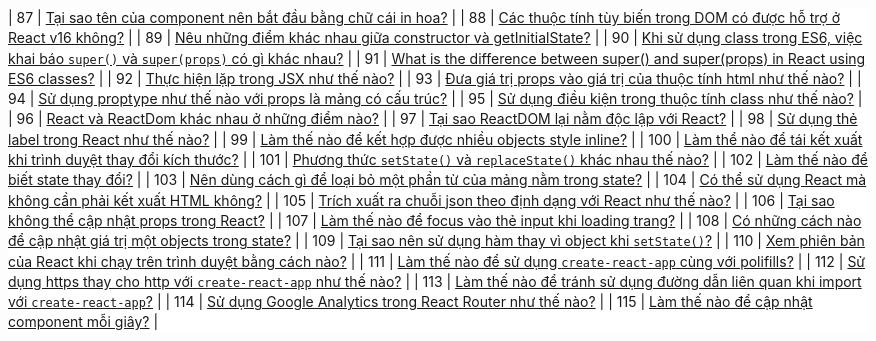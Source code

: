 | 87  | [Tại sao tên của component nên bắt đầu bằng chữ cái in hoa?](#why-should-component-names-start-with-capital-letter)                                                                           |
| 88  | [Các thuộc tính tùy biến trong DOM có được hỗ trợ ở React v16 không?](#are-custom-dom-attributes-supported-in-react-v16)                                                                                   |
| 89  | [Nêu những điểm khác nhau giữa constructor và getInitialState?](#what-is-the-difference-between-constructor-and-getinitialstate)                                                       |
| 90  | [Khi sử dụng class trong ES6, việc khai báo `super()` và `super(props)` có gì khác nhau?](#can-you-force-a-component-to-re-render-without-calling-setstate)                                                     |
| 91  | [What is the difference between super() and super(props) in React using ES6 classes?](#what-is-the-difference-between-super-and-superprops-in-react-using-es6-classes)                   |
| 92  | [Thực hiện lặp trong JSX như thế nào?](#how-to-loop-inside-jsx)                                                                                                                                       |
| 93  | [Đưa giá trị props vào giá trị của thuộc tính html như thế nào?](#how-do-you-access-props-in-attribute-quotes)                                                                                             |
| 94  | [Sử dụng proptype như thế nào với props là mảng có cấu trúc?](#what-is-react-proptype-array-with-shape)                                                                                                     |
| 95  | [Sử dụng điều kiện trong thuộc tính class như thế nào?](#how-to-conditionally-apply-class-attributes)                                                                                             |
| 96  | [React và ReactDom khác nhau ở những điểm nào?](#what-is-the-difference-between-react-and-reactdom)                                                                                 |
| 97  | [Tại sao ReactDOM lại nằm độc lập với React?](#why-reactdom-is-separated-from-react)                                                                                                           |
| 98  | [Sử dụng thẻ label trong React như thế nào?](#how-to-use-react-label-element)                                                                                                                       |
| 99  | [Làm thế nào để kết hợp được nhiều objects style inline?](#how-to-combine-multiple-inline-style-objects)                                                                                           |
| 100 | [Làm thể nào để tái kết xuất khi trình duyệt thay đổi kích thước?](#how-to-re-render-the-view-when-the-browser-is-resized)                                                                         |
| 101 | [Phương thức `setState()` và `replaceState()` khác nhau thế nào?](#what-is-the-difference-between-setstate-and-replacestate-methods)                                                   |
| 102 | [Làm thế nào để biết state thay đổi?](#how-to-listen-to-state-changes)                                                                                                                       |
| 103 | [Nên dùng cách gì để loại bỏ một phần từ của mảng nằm trong state?](#what-is-the-recommended-approach-of-removing-an-array-element-in-react-state)                           |
| 104 | [Có thể sử dụng React mà không cần phải kết xuất HTML không?](#is-it-possible-to-use-react-without-rendering-html)                                                                               |
| 105 | [Trích xuất ra chuỗi json theo định dạng với React như thế nào?](#how-to-pretty-print-json-with-react)                                                                                                             |
| 106 | [Tại sao không thể cập nhật props trong React?](#why-you-cant-update-props-in-react)                                                                                                              |
| 107 | [Làm thế nào để focus vào thẻ input khi loading trang?](#how-to-focus-an-input-element-on-page-load)                                                                                               |
| 108 | [Có những cách nào để cập nhật giá trị một objects trong state?](#what-are-the-possible-ways-of-updating-objects-in-state)                                                                     |
| 109 | [Tại sao nên sử dụng hàm thay vì object khi `setState()`?](#why-function-is-preferred-over-object-for-setstate)                                                                               |
| 110 | [Xem phiên bản của React khi chạy trên trình duyệt bằng cách nào?](#how-can-we-find-the-version-of-react-at-runtime-in-the-browser)                                                       |
| 111 | [Làm thế nào để sử dụng `create-react-app` cùng với polifills?](#what-are-the-approaches-to-include-polyfills-in-your-create-react-app)                                         |
| 112 | [Sử dụng https thay cho http với `create-react-app` như thế nào?](#how-to-use-https-instead-of-http-in-create-react-app)                                                                           |
| 113 | [Làm thế nào để tránh sử dụng đường dẫn liên quan khi import với `create-react-app`?](#how-to-avoid-using-relative-path-imports-in-create-react-app)                                                           |
| 114 | [Sử dụng Google Analytics trong React Router như thế nào?](#how-to-add-google-analytics-for-react-router)                                                                                           |
| 115 | [Làm thế nào để cập nhật component mỗi giây?](#how-to-update-a-component-every-second)                                                                                                       |